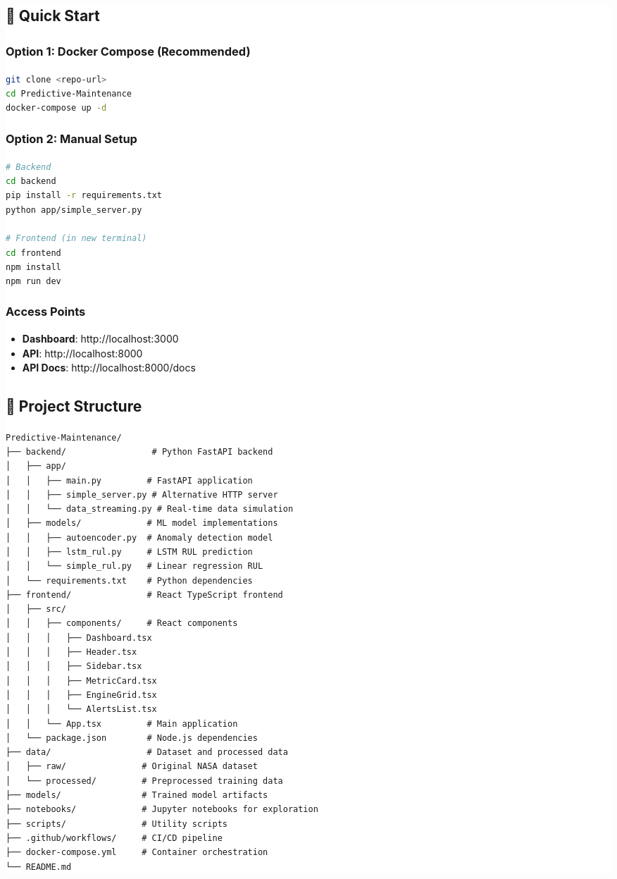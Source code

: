 ## 🚀 Quick Start

### Option 1: Docker Compose (Recommended)
```bash
git clone <repo-url>
cd Predictive-Maintenance
docker-compose up -d
```

### Option 2: Manual Setup
```bash
# Backend
cd backend
pip install -r requirements.txt
python app/simple_server.py

# Frontend (in new terminal)
cd frontend
npm install
npm run dev
```

### Access Points
- **Dashboard**: http://localhost:3000
- **API**: http://localhost:8000
- **API Docs**: http://localhost:8000/docs

## 📁 Project Structure

```
Predictive-Maintenance/
├── backend/                 # Python FastAPI backend
│   ├── app/
│   │   ├── main.py         # FastAPI application
│   │   ├── simple_server.py # Alternative HTTP server
│   │   └── data_streaming.py # Real-time data simulation
│   ├── models/             # ML model implementations
│   │   ├── autoencoder.py  # Anomaly detection model
│   │   ├── lstm_rul.py     # LSTM RUL prediction
│   │   └── simple_rul.py   # Linear regression RUL
│   └── requirements.txt    # Python dependencies
├── frontend/               # React TypeScript frontend
│   ├── src/
│   │   ├── components/     # React components
│   │   │   ├── Dashboard.tsx
│   │   │   ├── Header.tsx
│   │   │   ├── Sidebar.tsx
│   │   │   ├── MetricCard.tsx
│   │   │   ├── EngineGrid.tsx
│   │   │   └── AlertsList.tsx
│   │   └── App.tsx         # Main application
│   └── package.json        # Node.js dependencies
├── data/                   # Dataset and processed data
│   ├── raw/               # Original NASA dataset
│   └── processed/         # Preprocessed training data
├── models/                # Trained model artifacts
├── notebooks/             # Jupyter notebooks for exploration
├── scripts/               # Utility scripts
├── .github/workflows/     # CI/CD pipeline
├── docker-compose.yml     # Container orchestration
└── README.md
```
